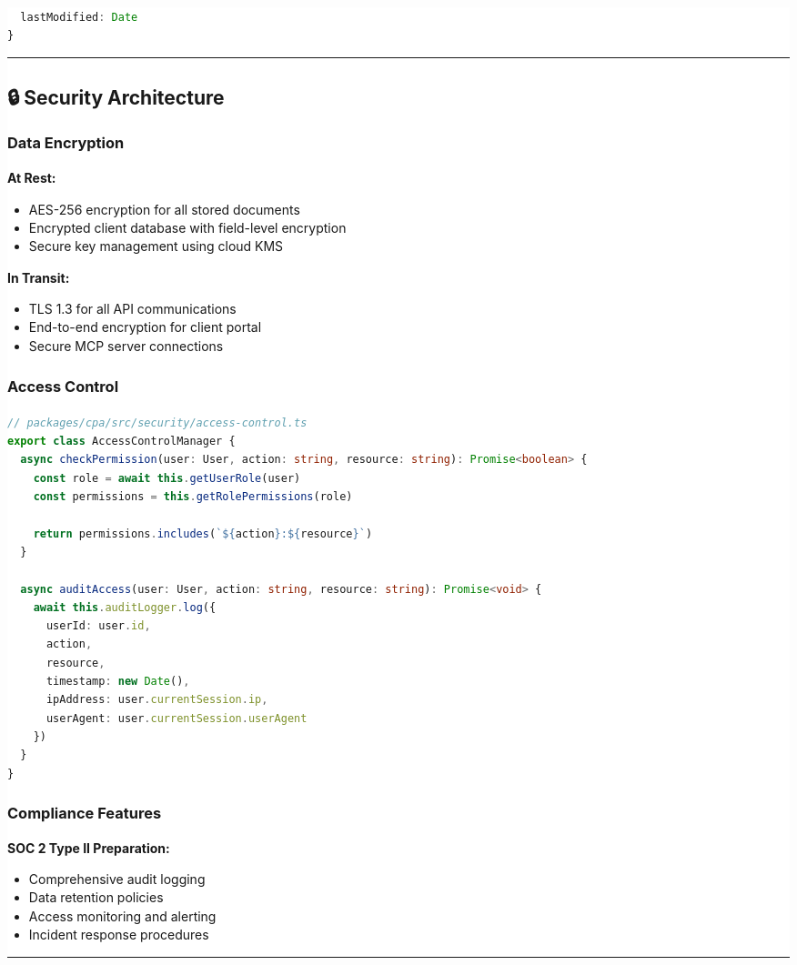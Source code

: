 ```typescript
  lastModified: Date
}
```

---

## 🔒 **Security Architecture**

### Data Encryption

**At Rest:**
- AES-256 encryption for all stored documents
- Encrypted client database with field-level encryption
- Secure key management using cloud KMS

**In Transit:**
- TLS 1.3 for all API communications
- End-to-end encryption for client portal
- Secure MCP server connections

### Access Control

```typescript
// packages/cpa/src/security/access-control.ts
export class AccessControlManager {
  async checkPermission(user: User, action: string, resource: string): Promise<boolean> {
    const role = await this.getUserRole(user)
    const permissions = this.getRolePermissions(role)
    
    return permissions.includes(`${action}:${resource}`)
  }
  
  async auditAccess(user: User, action: string, resource: string): Promise<void> {
    await this.auditLogger.log({
      userId: user.id,
      action,
      resource,
      timestamp: new Date(),
      ipAddress: user.currentSession.ip,
      userAgent: user.currentSession.userAgent
    })
  }
}
```

### Compliance Features

**SOC 2 Type II Preparation:**
- Comprehensive audit logging
- Data retention policies
- Access monitoring and alerting
- Incident response procedures

---